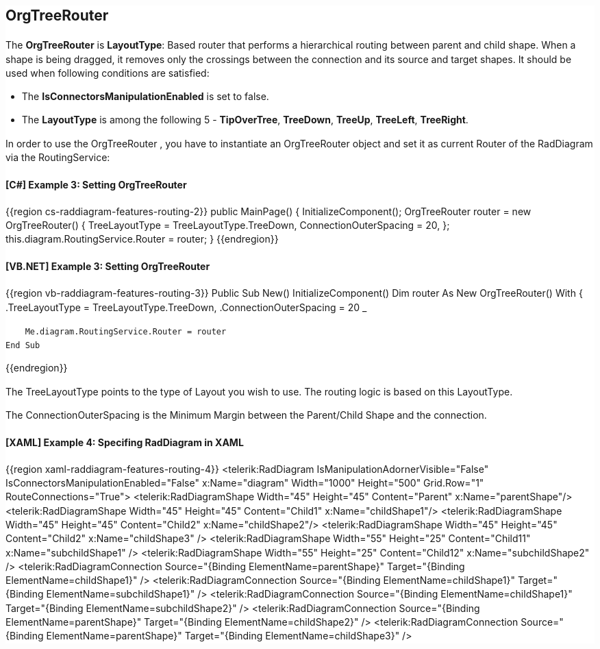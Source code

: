 ## OrgTreeRouter	  

The __OrgTreeRouter__ is __LayoutType__: Based router that performs a hierarchical routing between parent and child shape. When a shape is being dragged, it removes only the crossings between the connection and its source and target shapes. It should be used when following conditions are satisfied:		

* The __IsConnectorsManipulationEnabled__ is set to false.			

* The __LayoutType__ is among the following 5 - __TipOverTree__, __TreeDown__, __TreeUp__, __TreeLeft__, __TreeRight__.

In order to use the OrgTreeRouter , you have to instantiate an OrgTreeRouter object and set it as current Router of the RadDiagram via the RoutingService:

#### __[C#] Example 3: Setting OrgTreeRouter__

{{region cs-raddiagram-features-routing-2}}
	public MainPage()
	{
		InitializeComponent();
		OrgTreeRouter router = new OrgTreeRouter()
		{
			 TreeLayoutType = TreeLayoutType.TreeDown,
			 ConnectionOuterSpacing = 20,
		};
		this.diagram.RoutingService.Router = router;
	}
{{endregion}}

#### __[VB.NET] Example 3: Setting OrgTreeRouter__

{{region vb-raddiagram-features-routing-3}}
	Public Sub New()
		InitializeComponent()
		Dim router As New OrgTreeRouter() With { 
			 .TreeLayoutType = TreeLayoutType.TreeDown, 
			 .ConnectionOuterSpacing = 20 _
		
		Me.diagram.RoutingService.Router = router
	End Sub
{{endregion}}

The TreeLayoutType points to the type of Layout you wish to use. The routing logic is based on this LayoutType.

The ConnectionOuterSpacing is the Minimum Margin between the Parent/Child Shape and the connection.

#### __[XAML] Example 4: Specifing RadDiagram in XAML__
{{region xaml-raddiagram-features-routing-4}}
	<telerik:RadDiagram IsManipulationAdornerVisible="False" IsConnectorsManipulationEnabled="False" 
					x:Name="diagram" Width="1000" Height="500" Grid.Row="1" RouteConnections="True">
					<telerik:RadDiagramShape Width="45" Height="45" Content="Parent" x:Name="parentShape"/>
					<telerik:RadDiagramShape Width="45" Height="45" Content="Child1" x:Name="childShape1"/>
					<telerik:RadDiagramShape Width="45" Height="45" Content="Child2" x:Name="childShape2"/>
					<telerik:RadDiagramShape Width="45" Height="45" Content="Child2" x:Name="childShape3" />
					<telerik:RadDiagramShape Width="55" Height="25" Content="Child11" x:Name="subchildShape1" />
					<telerik:RadDiagramShape Width="55" Height="25" Content="Child12" x:Name="subchildShape2" />
					<telerik:RadDiagramConnection Source="{Binding ElementName=parentShape}" 
												  Target="{Binding ElementName=childShape1}" />
					<telerik:RadDiagramConnection Source="{Binding ElementName=childShape1}"
												  Target="{Binding ElementName=subchildShape1}" />
						<telerik:RadDiagramConnection Source="{Binding ElementName=childShape1}"
													  Target="{Binding ElementName=subchildShape2}" />
						<telerik:RadDiagramConnection Source="{Binding ElementName=parentShape}" 
													  Target="{Binding ElementName=childShape2}" />
					<telerik:RadDiagramConnection Source="{Binding ElementName=parentShape}"
												  Target="{Binding ElementName=childShape3}" />	